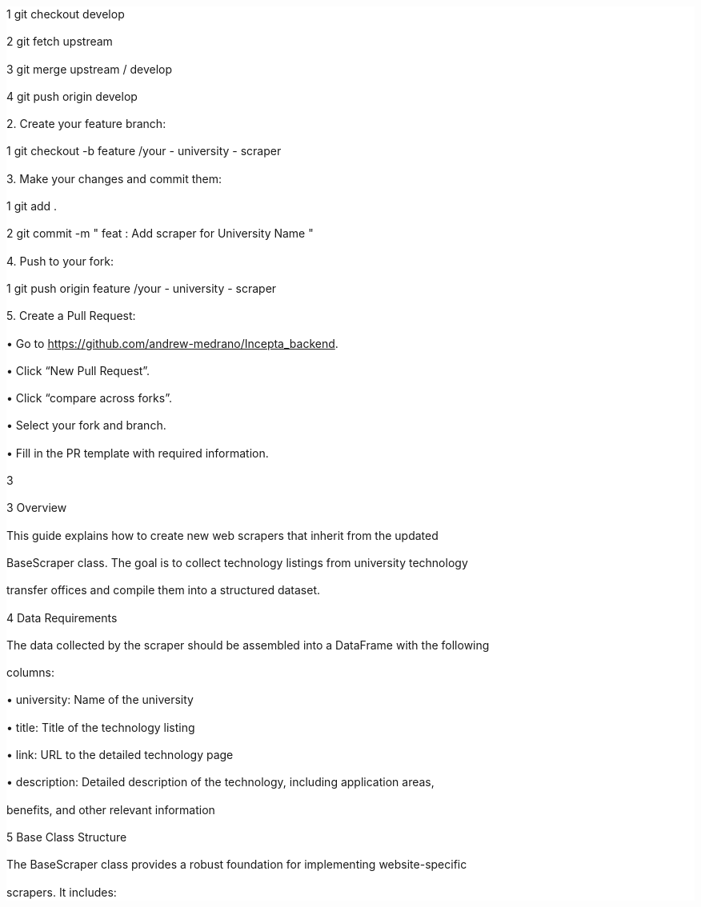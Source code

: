 1 git checkout develop

2 git fetch upstream

3 git merge upstream / develop

4 git push origin develop

2\. Create your feature branch:

1 git checkout -b feature /your - university - scraper

3\. Make your changes and commit them:

1 git add .

2 git commit -m " feat : Add scraper for University Name "

4\. Push to your fork:

1 git push origin feature /your - university - scraper

5\. Create a Pull Request:

• Go to https://github.com/andrew-medrano/Incepta_backend.

• Click “New Pull Request”.

• Click “compare across forks”.

• Select your fork and branch.

• Fill in the PR template with required information.

3

3 Overview

This guide explains how to create new web scrapers that inherit from the updated

BaseScraper class. The goal is to collect technology listings from university technology

transfer offices and compile them into a structured dataset.

4 Data Requirements

The data collected by the scraper should be assembled into a DataFrame with the following

columns:

• university: Name of the university

• title: Title of the technology listing

• link: URL to the detailed technology page

• description: Detailed description of the technology, including application areas,

benefits, and other relevant information

5 Base Class Structure

The BaseScraper class provides a robust foundation for implementing website-specific

scrapers. It includes:
